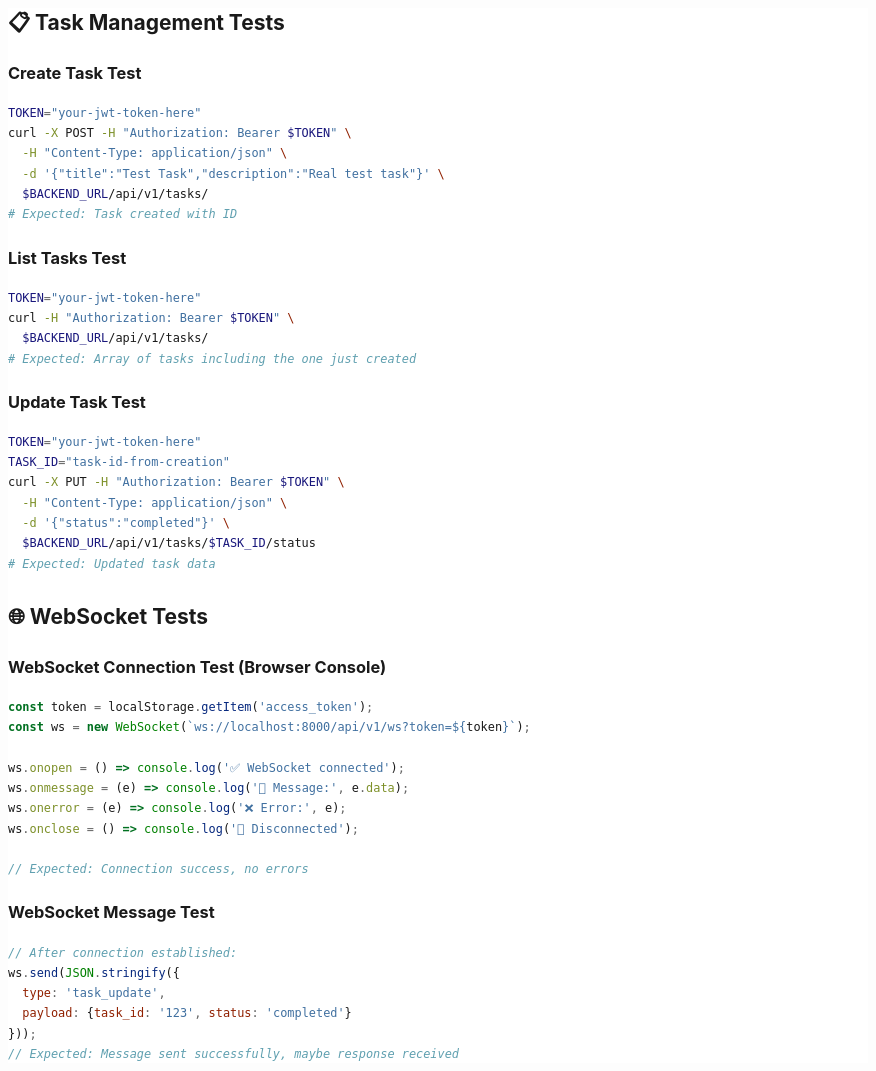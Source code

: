 ## 📋 Task Management Tests

### Create Task Test
```bash
TOKEN="your-jwt-token-here"
curl -X POST -H "Authorization: Bearer $TOKEN" \
  -H "Content-Type: application/json" \
  -d '{"title":"Test Task","description":"Real test task"}' \
  $BACKEND_URL/api/v1/tasks/
# Expected: Task created with ID
```

### List Tasks Test
```bash
TOKEN="your-jwt-token-here"
curl -H "Authorization: Bearer $TOKEN" \
  $BACKEND_URL/api/v1/tasks/
# Expected: Array of tasks including the one just created
```

### Update Task Test
```bash
TOKEN="your-jwt-token-here"
TASK_ID="task-id-from-creation"
curl -X PUT -H "Authorization: Bearer $TOKEN" \
  -H "Content-Type: application/json" \
  -d '{"status":"completed"}' \
  $BACKEND_URL/api/v1/tasks/$TASK_ID/status
# Expected: Updated task data
```

## 🌐 WebSocket Tests

### WebSocket Connection Test (Browser Console)
```javascript
const token = localStorage.getItem('access_token');
const ws = new WebSocket(`ws://localhost:8000/api/v1/ws?token=${token}`);

ws.onopen = () => console.log('✅ WebSocket connected');
ws.onmessage = (e) => console.log('📨 Message:', e.data);
ws.onerror = (e) => console.log('❌ Error:', e);
ws.onclose = () => console.log('🔌 Disconnected');

// Expected: Connection success, no errors
```

### WebSocket Message Test
```javascript
// After connection established:
ws.send(JSON.stringify({
  type: 'task_update',
  payload: {task_id: '123', status: 'completed'}
}));
// Expected: Message sent successfully, maybe response received
```
